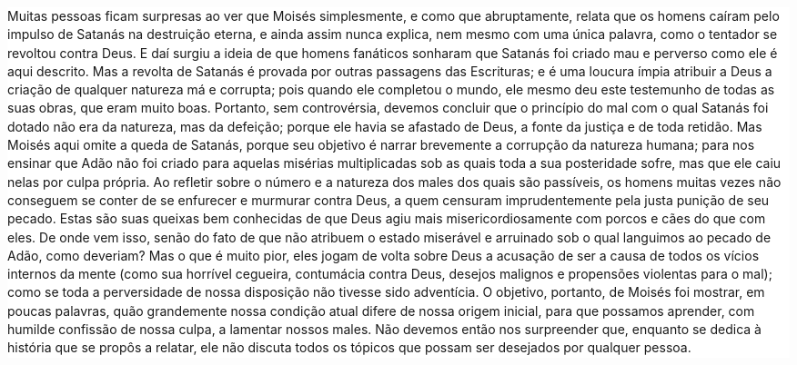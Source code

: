 
Muitas pessoas ficam surpresas ao ver que Moisés simplesmente, e como que abruptamente, relata que os homens caíram pelo impulso de Satanás na destruição eterna, e ainda assim nunca explica, nem mesmo com uma única palavra, como o tentador se revoltou contra Deus. E daí surgiu a ideia de que homens fanáticos sonharam que Satanás foi criado mau e perverso como ele é aqui descrito. Mas a revolta de Satanás é provada por outras passagens das Escrituras; e é uma loucura ímpia atribuir a Deus a criação de qualquer natureza má e corrupta; pois quando ele completou o mundo, ele mesmo deu este testemunho de todas as suas obras, que eram muito boas. Portanto, sem controvérsia, devemos concluir que o princípio do mal com o qual Satanás foi dotado não era da natureza, mas da defeição; porque ele havia se afastado de Deus, a fonte da justiça e de toda retidão. Mas Moisés aqui omite a queda de Satanás, porque seu objetivo é narrar brevemente a corrupção da natureza humana; para nos ensinar que Adão não foi criado para aquelas misérias multiplicadas sob as quais toda a sua posteridade sofre, mas que ele caiu nelas por culpa própria. Ao refletir sobre o número e a natureza dos males dos quais são passíveis, os homens muitas vezes não conseguem se conter de se enfurecer e murmurar contra Deus, a quem censuram imprudentemente pela justa punição de seu pecado. Estas são suas queixas bem conhecidas de que Deus agiu mais misericordiosamente com porcos e cães do que com eles. De onde vem isso, senão do fato de que não atribuem o estado miserável e arruinado sob o qual languimos ao pecado de Adão, como deveriam? Mas o que é muito pior, eles jogam de volta sobre Deus a acusação de ser a causa de todos os vícios internos da mente (como sua horrível cegueira, contumácia contra Deus, desejos malignos e propensões violentas para o mal); como se toda a perversidade de nossa disposição não tivesse sido adventícia. O objetivo, portanto, de Moisés foi mostrar, em poucas palavras, quão grandemente nossa condição atual difere de nossa origem inicial, para que possamos aprender, com humilde confissão de nossa culpa, a lamentar nossos males. Não devemos então nos surpreender que, enquanto se dedica à história que se propôs a relatar, ele não discuta todos os tópicos que possam ser desejados por qualquer pessoa.

